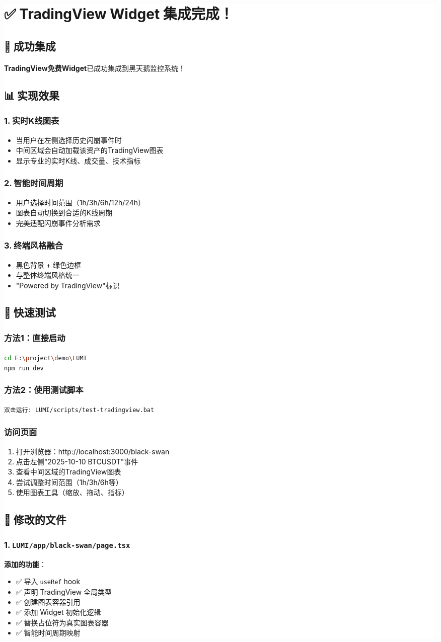 # ✅ TradingView Widget 集成完成！

## 🎉 成功集成

**TradingView免费Widget**已成功集成到黑天鹅监控系统！

## 📊 实现效果

### 1. 实时K线图表
- 当用户在左侧选择历史闪崩事件时
- 中间区域会自动加载该资产的TradingView图表
- 显示专业的实时K线、成交量、技术指标

### 2. 智能时间周期
- 用户选择时间范围（1h/3h/6h/12h/24h）
- 图表自动切换到合适的K线周期
- 完美适配闪崩事件分析需求

### 3. 终端风格融合
- 黑色背景 + 绿色边框
- 与整体终端风格统一
- "Powered by TradingView"标识

## 🚀 快速测试

### 方法1：直接启动
```bash
cd E:\project\demo\LUMI
npm run dev
```

### 方法2：使用测试脚本
```bash
双击运行: LUMI/scripts/test-tradingview.bat
```

### 访问页面
1. 打开浏览器：http://localhost:3000/black-swan
2. 点击左侧"2025-10-10 BTCUSDT"事件
3. 查看中间区域的TradingView图表
4. 尝试调整时间范围（1h/3h/6h等）
5. 使用图表工具（缩放、拖动、指标）

## 📂 修改的文件

### 1. `LUMI/app/black-swan/page.tsx`
**添加的功能**：
- ✅ 导入 `useRef` hook
- ✅ 声明 TradingView 全局类型
- ✅ 创建图表容器引用
- ✅ 添加 Widget 初始化逻辑
- ✅ 替换占位符为真实图表容器
- ✅ 智能时间周期映射
